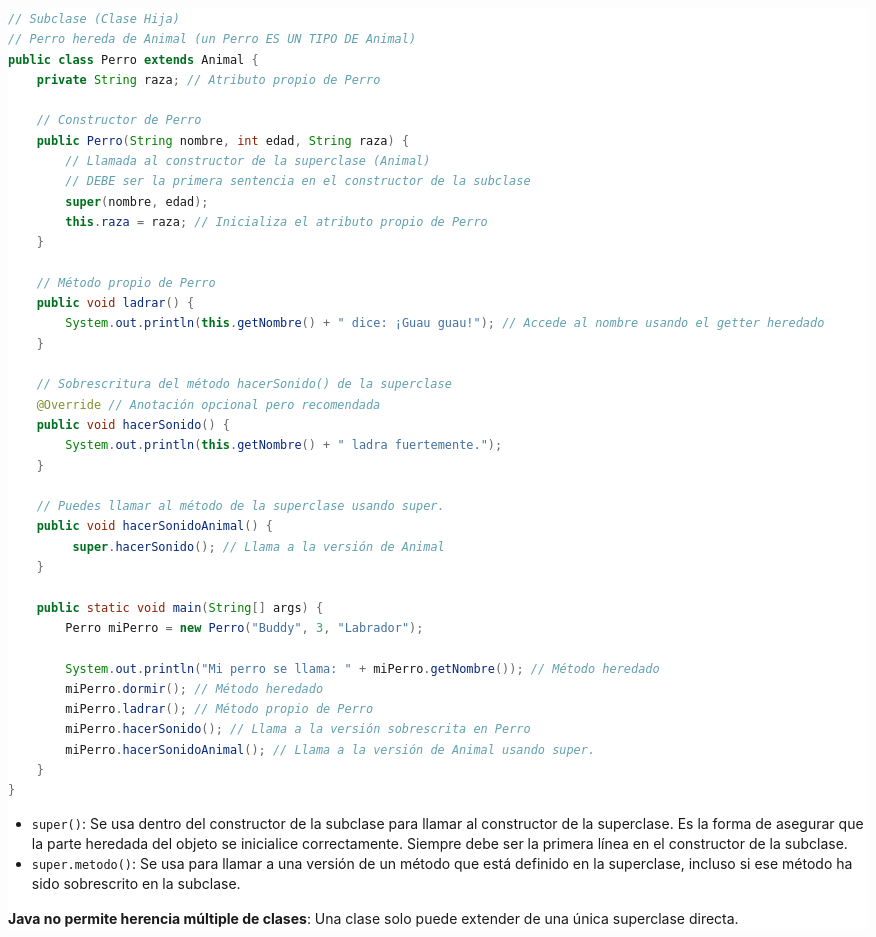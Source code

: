 ```Java
```

```Java
// Subclase (Clase Hija)
// Perro hereda de Animal (un Perro ES UN TIPO DE Animal)
public class Perro extends Animal {
    private String raza; // Atributo propio de Perro

    // Constructor de Perro
    public Perro(String nombre, int edad, String raza) {
        // Llamada al constructor de la superclase (Animal)
        // DEBE ser la primera sentencia en el constructor de la subclase
        super(nombre, edad);
        this.raza = raza; // Inicializa el atributo propio de Perro
    }

    // Método propio de Perro
    public void ladrar() {
        System.out.println(this.getNombre() + " dice: ¡Guau guau!"); // Accede al nombre usando el getter heredado
    }

    // Sobrescritura del método hacerSonido() de la superclase
    @Override // Anotación opcional pero recomendada
    public void hacerSonido() {
        System.out.println(this.getNombre() + " ladra fuertemente.");
    }

    // Puedes llamar al método de la superclase usando super.
    public void hacerSonidoAnimal() {
         super.hacerSonido(); // Llama a la versión de Animal
    }

    public static void main(String[] args) {
        Perro miPerro = new Perro("Buddy", 3, "Labrador");

        System.out.println("Mi perro se llama: " + miPerro.getNombre()); // Método heredado
        miPerro.dormir(); // Método heredado
        miPerro.ladrar(); // Método propio de Perro
        miPerro.hacerSonido(); // Llama a la versión sobrescrita en Perro
        miPerro.hacerSonidoAnimal(); // Llama a la versión de Animal usando super.
    }
}
```

- `super()`: Se usa dentro del constructor de la subclase para llamar al constructor de la superclase. Es la forma de asegurar que la parte heredada del objeto se inicialice correctamente. Siempre debe ser la primera línea en el constructor de la subclase.
- `super.metodo()`: Se usa para llamar a una versión de un método que está definido en la superclase, incluso si ese método ha sido sobrescrito en la subclase.

**Java no permite herencia múltiple de clases**: Una clase solo puede extender de una única superclase directa.
